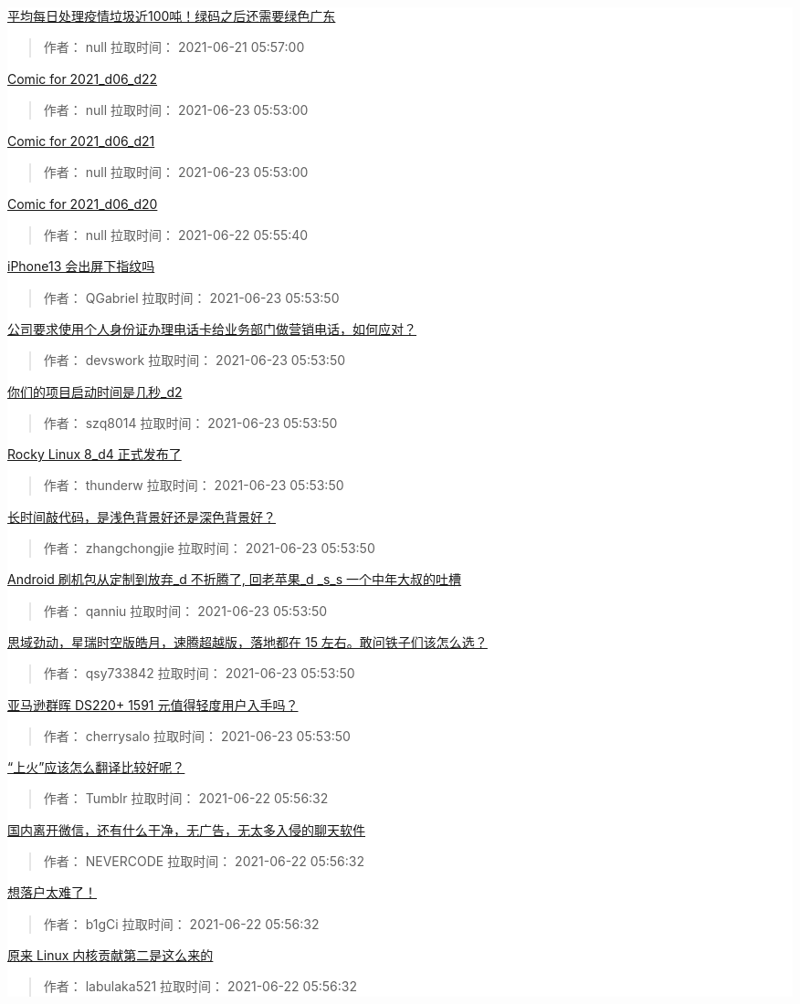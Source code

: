  [平均每日处理疫情垃圾近100吨！绿码之后还需要绿色广东](https://m.21jingji.com/article/20210618/herald/e585a800f170333135d223fd7c6ac895.html)

> 作者： null  拉取时间： 2021-06-21 05:57:00

 [Comic for 2021_d06_d22](http://www.explosm.net/comics/5904/)

> 作者： null  拉取时间： 2021-06-23 05:53:00

 [Comic for 2021_d06_d21](http://www.explosm.net/comics/5903/)

> 作者： null  拉取时间： 2021-06-23 05:53:00

 [Comic for 2021_d06_d20](http://www.explosm.net/comics/5902/)

> 作者： null  拉取时间： 2021-06-22 05:55:40

 [iPhone13 会出屏下指纹吗](https://www.v2ex.com/t/785091)

> 作者： QGabriel  拉取时间： 2021-06-23 05:53:50

 [公司要求使用个人身份证办理电话卡给业务部门做营销电话，如何应对？](https://www.v2ex.com/t/785080)

> 作者： devswork  拉取时间： 2021-06-23 05:53:50

 [你们的项目启动时间是几秒_d2](https://www.v2ex.com/t/785066)

> 作者： szq8014  拉取时间： 2021-06-23 05:53:50

 [Rocky Linux 8_d4 正式发布了](https://www.v2ex.com/t/785010)

> 作者： thunderw  拉取时间： 2021-06-23 05:53:50

 [长时间敲代码，是浅色背景好还是深色背景好？](https://www.v2ex.com/t/785006)

> 作者： zhangchongjie  拉取时间： 2021-06-23 05:53:50

 [Android 刷机包从定制到放弃_d 不折腾了, 回老苹果_d _s_s 一个中年大叔的吐槽](https://www.v2ex.com/t/784982)

> 作者： qanniu  拉取时间： 2021-06-23 05:53:50

 [思域劲动，星瑞时空版皓月，速腾超越版，落地都在 15 左右。敢问铁子们该怎么选？](https://www.v2ex.com/t/784974)

> 作者： qsy733842  拉取时间： 2021-06-23 05:53:50

 [亚马逊群晖 DS220+ 1591 元值得轻度用户入手吗？](https://www.v2ex.com/t/784971)

> 作者： cherrysalo  拉取时间： 2021-06-23 05:53:50

 [“上火”应该怎么翻译比较好呢？](https://www.v2ex.com/t/784881)

> 作者： Tumblr  拉取时间： 2021-06-22 05:56:32

 [国内离开微信，还有什么干净，无广告，无太多入侵的聊天软件](https://www.v2ex.com/t/784810)

> 作者： NEVERCODE  拉取时间： 2021-06-22 05:56:32

 [想落户太难了！](https://www.v2ex.com/t/784802)

> 作者： b1gCi  拉取时间： 2021-06-22 05:56:32

 [原来 Linux 内核贡献第二是这么来的](https://www.v2ex.com/t/784789)

> 作者： labulaka521  拉取时间： 2021-06-22 05:56:32
